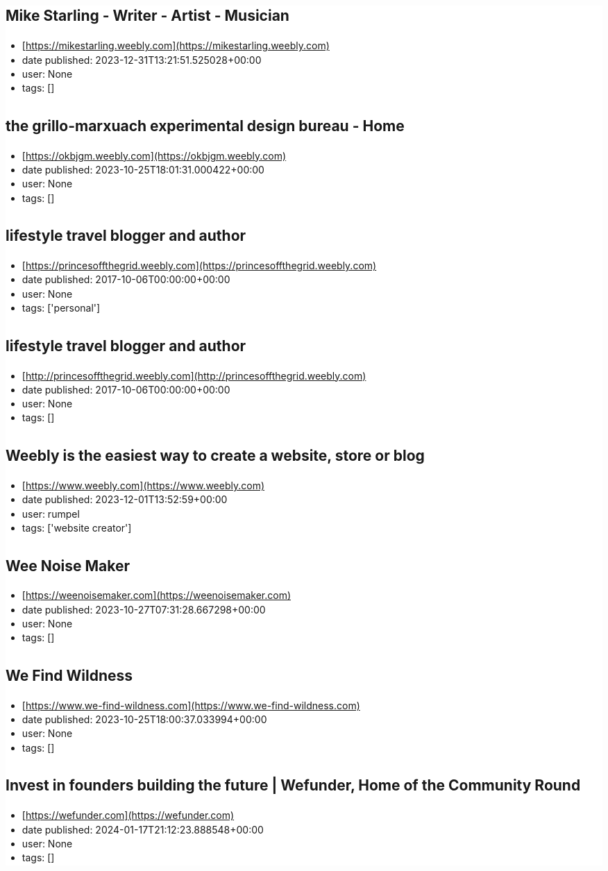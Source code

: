 ## Mike Starling - Writer - Artist - Musician
 - [https://mikestarling.weebly.com](https://mikestarling.weebly.com)
 - date published: 2023-12-31T13:21:51.525028+00:00
 - user: None
 - tags: []

## the grillo-marxuach experimental design bureau - Home
 - [https://okbjgm.weebly.com](https://okbjgm.weebly.com)
 - date published: 2023-10-25T18:01:31.000422+00:00
 - user: None
 - tags: []

## lifestyle travel blogger and author
 - [https://princesoffthegrid.weebly.com](https://princesoffthegrid.weebly.com)
 - date published: 2017-10-06T00:00:00+00:00
 - user: None
 - tags: ['personal']

## lifestyle travel blogger and author
 - [http://princesoffthegrid.weebly.com](http://princesoffthegrid.weebly.com)
 - date published: 2017-10-06T00:00:00+00:00
 - user: None
 - tags: []

## Weebly is the easiest way to create a website, store or blog
 - [https://www.weebly.com](https://www.weebly.com)
 - date published: 2023-12-01T13:52:59+00:00
 - user: rumpel
 - tags: ['website creator']

## Wee Noise Maker
 - [https://weenoisemaker.com](https://weenoisemaker.com)
 - date published: 2023-10-27T07:31:28.667298+00:00
 - user: None
 - tags: []

## We Find Wildness
 - [https://www.we-find-wildness.com](https://www.we-find-wildness.com)
 - date published: 2023-10-25T18:00:37.033994+00:00
 - user: None
 - tags: []

## Invest in founders building the future | Wefunder, Home of the Community Round
 - [https://wefunder.com](https://wefunder.com)
 - date published: 2024-01-17T21:12:23.888548+00:00
 - user: None
 - tags: []
